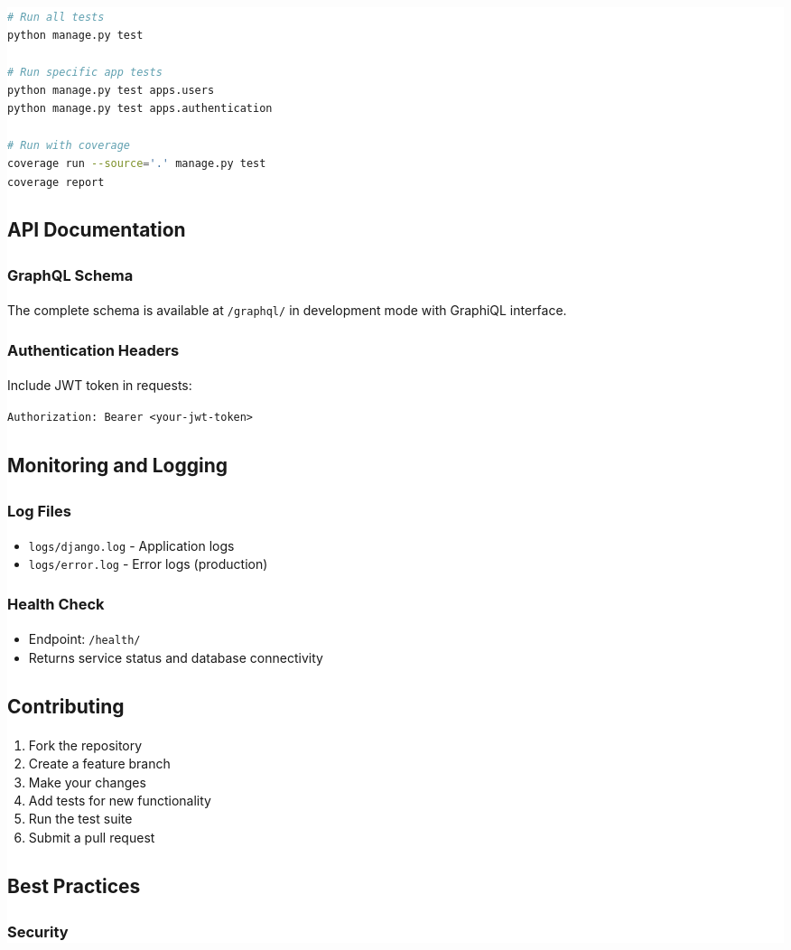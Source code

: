 ```bash
# Run all tests
python manage.py test

# Run specific app tests
python manage.py test apps.users
python manage.py test apps.authentication

# Run with coverage
coverage run --source='.' manage.py test
coverage report
```

## API Documentation

### GraphQL Schema

The complete schema is available at `/graphql/` in development mode with GraphiQL interface.

### Authentication Headers

Include JWT token in requests:

```
Authorization: Bearer <your-jwt-token>
```

## Monitoring and Logging

### Log Files

- `logs/django.log` - Application logs
- `logs/error.log` - Error logs (production)

### Health Check

- Endpoint: `/health/`
- Returns service status and database connectivity

## Contributing

1. Fork the repository
2. Create a feature branch
3. Make your changes
4. Add tests for new functionality
5. Run the test suite
6. Submit a pull request

## Best Practices

### Security
